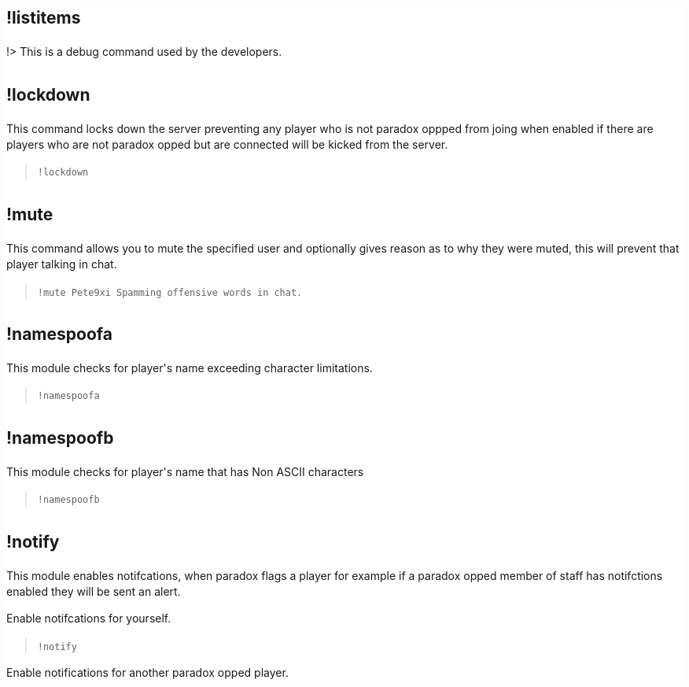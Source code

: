 ## !listitems

!> This is a debug command used by the developers.

## !lockdown

This command locks down the server preventing any player who is not paradox oppped from joing when enabled if there are players who are not paradox opped but are connected will be kicked from the server.

> ```Toggle
> !lockdown
> ```

## !mute

This command allows you to mute the specified user and optionally gives reason as to why they were muted, this will prevent that player talking in chat.

> ```Command
> !mute Pete9xi Spamming offensive words in chat.
> ```


## !namespoofa

This module checks for player's name exceeding character limitations.

> ```Toggle
> !namespoofa
> ```

## !namespoofb

This module checks for player's name that has Non ASCII characters

> ```Toggle
> !namespoofb
> ```

## !notify

This module enables notifcations, when paradox flags a player for example if a paradox opped member of staff has notifctions enabled they will be sent an alert.

Enable notifcations for yourself.

> ```Toggle
> !notify
> ```

Enable notifications for another paradox opped player.
